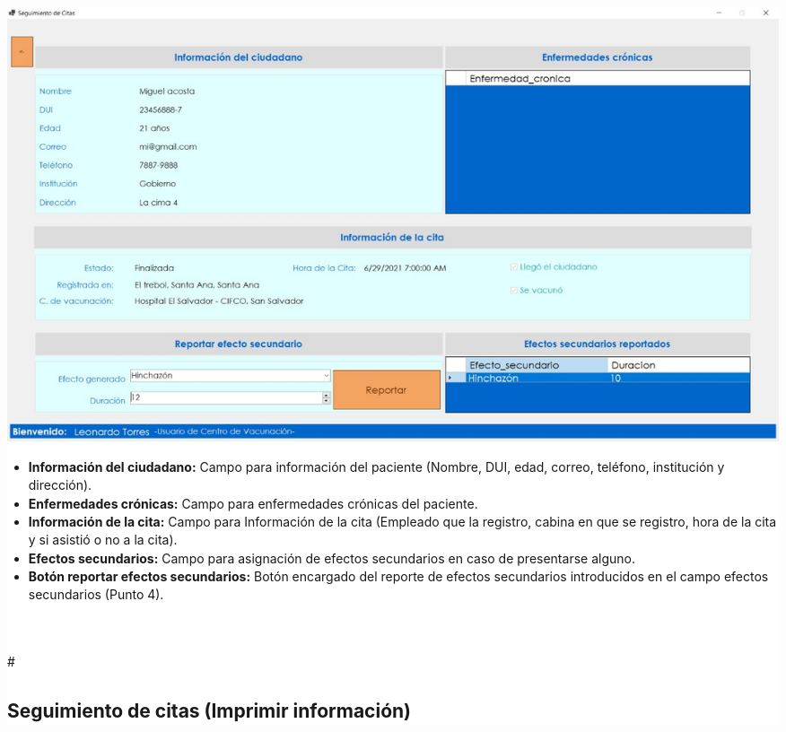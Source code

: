 ![](images/4.jpeg)

- **Información del ciudadano:** Campo para información del paciente (Nombre, DUI, edad, correo, teléfono, institución y dirección).
- **Enfermedades crónicas:** Campo para enfermedades crónicas del paciente.
- **Información de la cita:** Campo para Información de la cita (Empleado que la registro, cabina en que se registro, hora de la cita y si asistió o no a la cita).
- **Efectos secundarios:** Campo para asignación de efectos secundarios en caso de presentarse alguno.
- **Botón reportar efectos secundarios:** Botón encargado del reporte de efectos secundarios introducidos en el campo efectos secundarios (Punto 4).
</br>
</br>
#

## Seguimiento de citas (Imprimir información)
